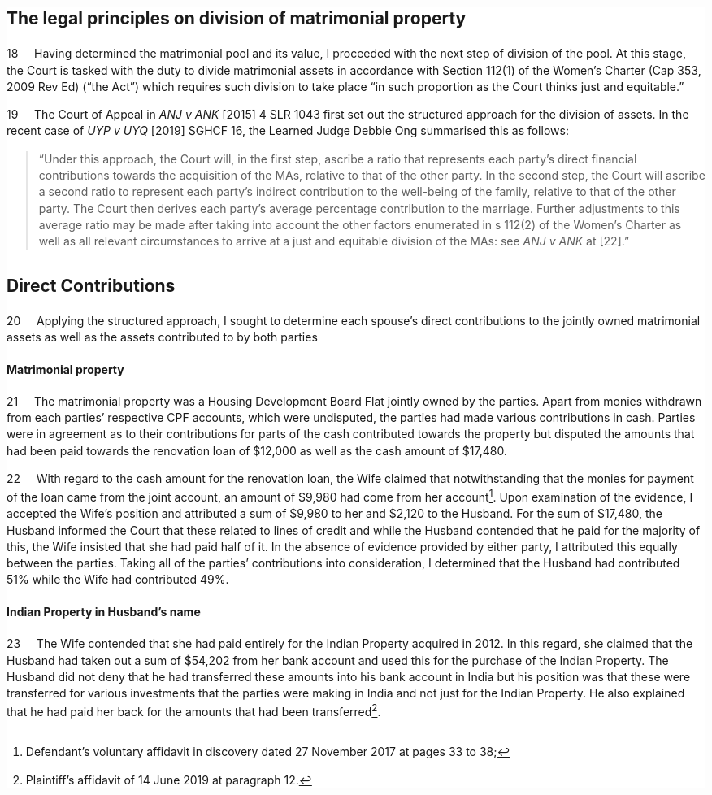   
  

## The legal principles on division of matrimonial property

18     Having determined the matrimonial pool and its value, I proceeded with the next step of division of the pool. At this stage, the Court is tasked with the duty to divide matrimonial assets in accordance with Section 112(1) of the Women’s Charter (Cap 353, 2009 Rev Ed) (“the Act”) which requires such division to take place “in such proportion as the Court thinks just and equitable.”

19     The Court of Appeal in _ANJ v ANK_ <span class="citation">\[2015\] 4 SLR 1043</span> first set out the structured approach for the division of assets. In the recent case of _UYP v UYQ_ <span class="citation">\[2019\] SGHCF 16</span>, the Learned Judge Debbie Ong summarised this as follows:

> “Under this approach, the Court will, in the first step, ascribe a ratio that represents each party’s direct financial contributions towards the acquisition of the MAs, relative to that of the other party. In the second step, the Court will ascribe a second ratio to represent each party’s indirect contribution to the well-being of the family, relative to that of the other party. The Court then derives each party’s average percentage contribution to the marriage. Further adjustments to this average ratio may be made after taking into account the other factors enumerated in s 112(2) of the Women’s Charter as well as all relevant circumstances to arrive at a just and equitable division of the MAs: see _ANJ v ANK_ at \[22\].”

## Direct Contributions

20     Applying the structured approach, I sought to determine each spouse’s direct contributions to the jointly owned matrimonial assets as well as the assets contributed to by both parties

#### Matrimonial property

21     The matrimonial property was a Housing Development Board Flat jointly owned by the parties. Apart from monies withdrawn from each parties’ respective CPF accounts, which were undisputed, the parties had made various contributions in cash. Parties were in agreement as to their contributions for parts of the cash contributed towards the property but disputed the amounts that had been paid towards the renovation loan of $12,000 as well as the cash amount of $17,480.

22     With regard to the cash amount for the renovation loan, the Wife claimed that notwithstanding that the monies for payment of the loan came from the joint account, an amount of $9,980 had come from her account[^4]. Upon examination of the evidence, I accepted the Wife’s position and attributed a sum of $9,980 to her and $2,120 to the Husband. For the sum of $17,480, the Husband informed the Court that these related to lines of credit and while the Husband contended that he paid for the majority of this, the Wife insisted that she had paid half of it. In the absence of evidence provided by either party, I attributed this equally between the parties. Taking all of the parties’ contributions into consideration, I determined that the Husband had contributed 51% while the Wife had contributed 49%.

#### Indian Property in Husband’s name

23     The Wife contended that she had paid entirely for the Indian Property acquired in 2012. In this regard, she claimed that the Husband had taken out a sum of $54,202 from her bank account and used this for the purchase of the Indian Property. The Husband did not deny that he had transferred these amounts into his bank account in India but his position was that these were transferred for various investments that the parties were making in India and not just for the Indian Property. He also explained that he had paid her back for the amounts that had been transferred[^5].


[^1]: Plaintiff’s 2nd AOM at paragraph 22;
[^2]: Defendant’s affidavit dated 26 June 2019 at page 45;
[^3]: Plaintiff’s Counsel’s letter to the Court dated 25 July 2019;
[^4]: Defendant’s voluntary affidavit in discovery dated 27 November 2017 at pages 33 to 38;
[^5]: Plaintiff’s affidavit of 14 June 2019 at paragraph 12.